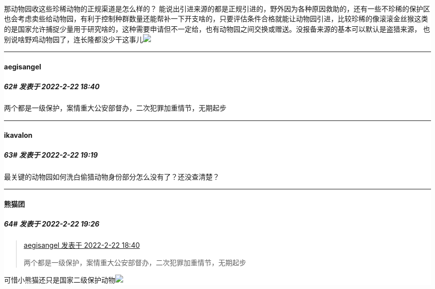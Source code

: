 那动物园收这些珍稀动物的正规渠道是怎么样的？</blockquote>
能说出引进来源的都是正规引进的，野外因为各种原因救助的，还有一些不珍稀的保护区也会考虑卖些给动物园，有利于控制种群数量还能帮补一下开支啥的，只要评估条件合格就能让动物园引进，比较珍稀的像滚滚金丝猴这类的是国家允许捕捉少量用于研究啥的，这种需要申请但不一定给，也有动物园之间交换或赠送。没报备来源的基本可以默认是盗猎来源， 也别说啥野鸡动物园了，连长隆都没少干这事儿<img src="https://static.saraba1st.com/image/smiley/face2017/245.png" referrerpolicy="no-referrer">

*****

####  aegisangel  
##### 62#       发表于 2022-2-22 18:40

两个都是一级保护，案情重大公安部督办，二次犯罪加重情节，无期起步



*****

####  ikavalon  
##### 63#       发表于 2022-2-22 19:19

最关键的动物园如何洗白偷猎动物身份部分怎么没有了？还没查清楚？

*****

####  熊猫团  
##### 64#       发表于 2022-2-22 19:26

<blockquote><a href="httphttps://bbs.saraba1st.com/2b/forum.php?mod=redirect&amp;goto=findpost&amp;pid=54793467&amp;ptid=2053988" target="_blank">aegisangel 发表于 2022-2-22 18:40</a>

两个都是一级保护，案情重大公安部督办，二次犯罪加重情节，无期起步</blockquote>
可惜小熊猫还只是国家二级保护动物<img src="https://static.saraba1st.com/image/smiley/face2017/001.png" referrerpolicy="no-referrer">

